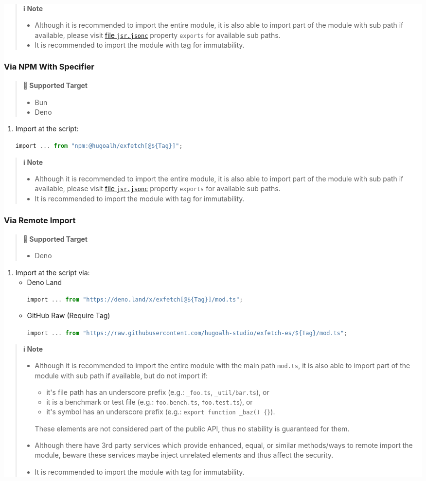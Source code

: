 > **ℹ️ Note**
>
> - Although it is recommended to import the entire module, it is also able to import part of the module with sub path if available, please visit [file `jsr.jsonc`](./jsr.jsonc) property `exports` for available sub paths.
> - It is recommended to import the module with tag for immutability.

### Via NPM With Specifier

> **🎯 Supported Target**
>
> - Bun
> - Deno

1. Import at the script:
    ```ts
    import ... from "npm:@hugoalh/exfetch[@${Tag}]";
    ```

> **ℹ️ Note**
>
> - Although it is recommended to import the entire module, it is also able to import part of the module with sub path if available, please visit [file `jsr.jsonc`](./jsr.jsonc) property `exports` for available sub paths.
> - It is recommended to import the module with tag for immutability.

### Via Remote Import

> **🎯 Supported Target**
>
> - Deno

1. Import at the script via:
    - Deno Land
      ```ts
      import ... from "https://deno.land/x/exfetch[@${Tag}]/mod.ts";
      ```
    - GitHub Raw (Require Tag)
      ```ts
      import ... from "https://raw.githubusercontent.com/hugoalh-studio/exfetch-es/${Tag}/mod.ts";
      ```

> **ℹ️ Note**
>
> - Although it is recommended to import the entire module with the main path `mod.ts`, it is also able to import part of the module with sub path if available, but do not import if:
>
>   - it's file path has an underscore prefix (e.g.: `_foo.ts`, `_util/bar.ts`), or
>   - it is a benchmark or test file (e.g.: `foo.bench.ts`, `foo.test.ts`), or
>   - it's symbol has an underscore prefix (e.g.: `export function _baz() {}`).
>
>   These elements are not considered part of the public API, thus no stability is guaranteed for them.
> - Although there have 3rd party services which provide enhanced, equal, or similar methods/ways to remote import the module, beware these services maybe inject unrelated elements and thus affect the security.
> - It is recommended to import the module with tag for immutability.
